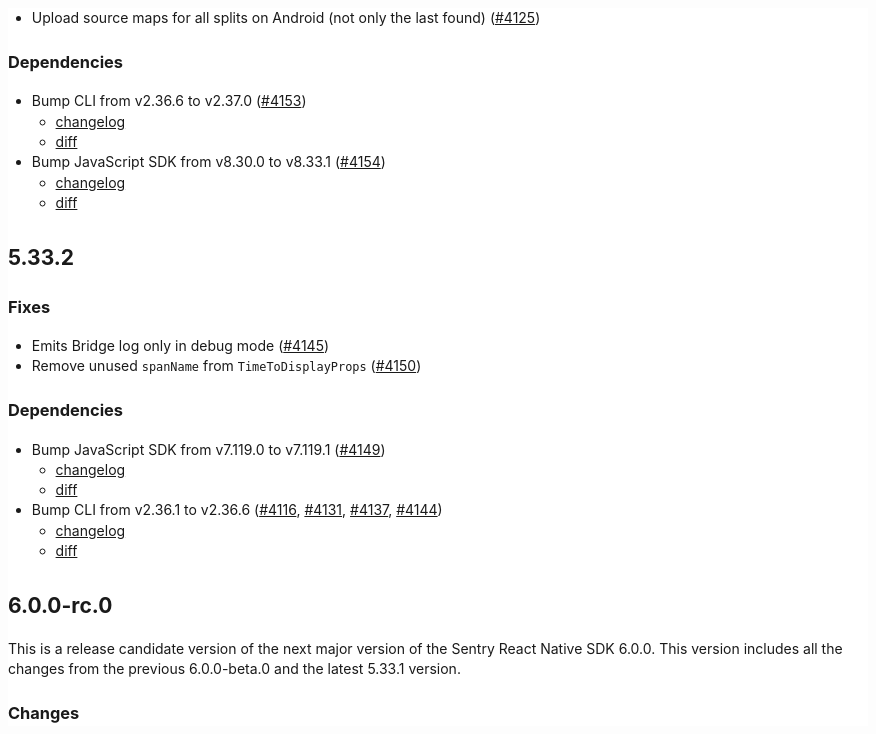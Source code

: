 - Upload source maps for all splits on Android (not only the last found) ([#4125](https://github.com/getsentry/sentry-react-native/pull/4125))

### Dependencies

- Bump CLI from v2.36.6 to v2.37.0 ([#4153](https://github.com/getsentry/sentry-react-native/pull/4153))
  - [changelog](https://github.com/getsentry/sentry-cli/blob/master/CHANGELOG.md#2370)
  - [diff](https://github.com/getsentry/sentry-cli/compare/2.36.6...2.37.0)
- Bump JavaScript SDK from v8.30.0 to v8.33.1 ([#4154](https://github.com/getsentry/sentry-react-native/pull/4154))
  - [changelog](https://github.com/getsentry/sentry-javascript/blob/master/CHANGELOG.md#8331)
  - [diff](https://github.com/getsentry/sentry-javascript/compare/v8.30.0...8.33.1)

## 5.33.2

### Fixes

- Emits Bridge log only in debug mode ([#4145](https://github.com/getsentry/sentry-react-native/pull/4145))
- Remove unused `spanName` from `TimeToDisplayProps` ([#4150](https://github.com/getsentry/sentry-react-native/pull/4150))

### Dependencies

- Bump JavaScript SDK from v7.119.0 to v7.119.1 ([#4149](https://github.com/getsentry/sentry-react-native/pull/4149))
  - [changelog](https://github.com/getsentry/sentry-javascript/blob/v7/CHANGELOG.md#71191)
  - [diff](https://github.com/getsentry/sentry-javascript/compare/7.119.0...7.119.1)
- Bump CLI from v2.36.1 to v2.36.6 ([#4116](https://github.com/getsentry/sentry-react-native/pull/4116), [#4131](https://github.com/getsentry/sentry-react-native/pull/4131), [#4137](https://github.com/getsentry/sentry-react-native/pull/4137), [#4144](https://github.com/getsentry/sentry-react-native/pull/4144))
  - [changelog](https://github.com/getsentry/sentry-cli/blob/master/CHANGELOG.md#2366)
  - [diff](https://github.com/getsentry/sentry-cli/compare/2.36.1...2.36.6)

## 6.0.0-rc.0

This is a release candidate version of the next major version of the Sentry React Native SDK 6.0.0.
This version includes all the changes from the previous 6.0.0-beta.0 and the latest 5.33.1 version.

### Changes

